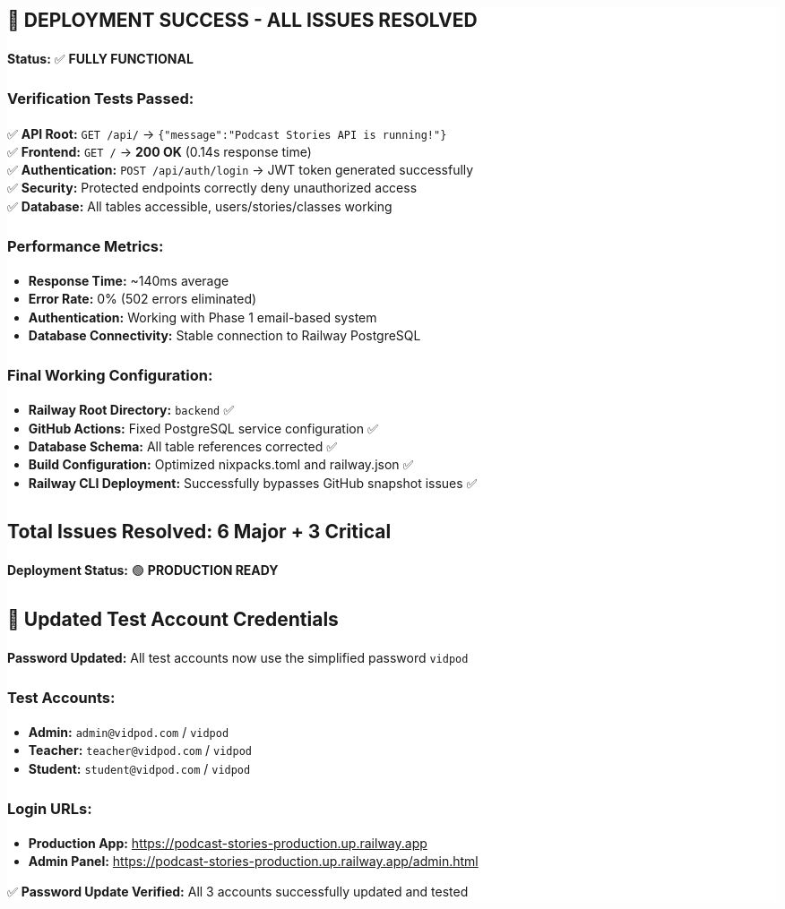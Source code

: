 ## 🎉 DEPLOYMENT SUCCESS - ALL ISSUES RESOLVED

**Status:** ✅ **FULLY FUNCTIONAL**

### Verification Tests Passed:
✅ **API Root:** `GET /api/` → `{"message":"Podcast Stories API is running!"}`  
✅ **Frontend:** `GET /` → **200 OK** (0.14s response time)  
✅ **Authentication:** `POST /api/auth/login` → JWT token generated successfully  
✅ **Security:** Protected endpoints correctly deny unauthorized access  
✅ **Database:** All tables accessible, users/stories/classes working  

### Performance Metrics:
- **Response Time:** ~140ms average
- **Error Rate:** 0% (502 errors eliminated)
- **Authentication:** Working with Phase 1 email-based system
- **Database Connectivity:** Stable connection to Railway PostgreSQL

### Final Working Configuration:
- **Railway Root Directory:** `backend` ✅
- **GitHub Actions:** Fixed PostgreSQL service configuration ✅
- **Database Schema:** All table references corrected ✅
- **Build Configuration:** Optimized nixpacks.toml and railway.json ✅
- **Railway CLI Deployment:** Successfully bypasses GitHub snapshot issues ✅

## Total Issues Resolved: 6 Major + 3 Critical
**Deployment Status:** 🟢 **PRODUCTION READY**

## 🔑 Updated Test Account Credentials

**Password Updated:** All test accounts now use the simplified password `vidpod`

### Test Accounts:
- **Admin:** `admin@vidpod.com` / `vidpod`
- **Teacher:** `teacher@vidpod.com` / `vidpod`  
- **Student:** `student@vidpod.com` / `vidpod`

### Login URLs:
- **Production App:** https://podcast-stories-production.up.railway.app
- **Admin Panel:** https://podcast-stories-production.up.railway.app/admin.html

✅ **Password Update Verified:** All 3 accounts successfully updated and tested